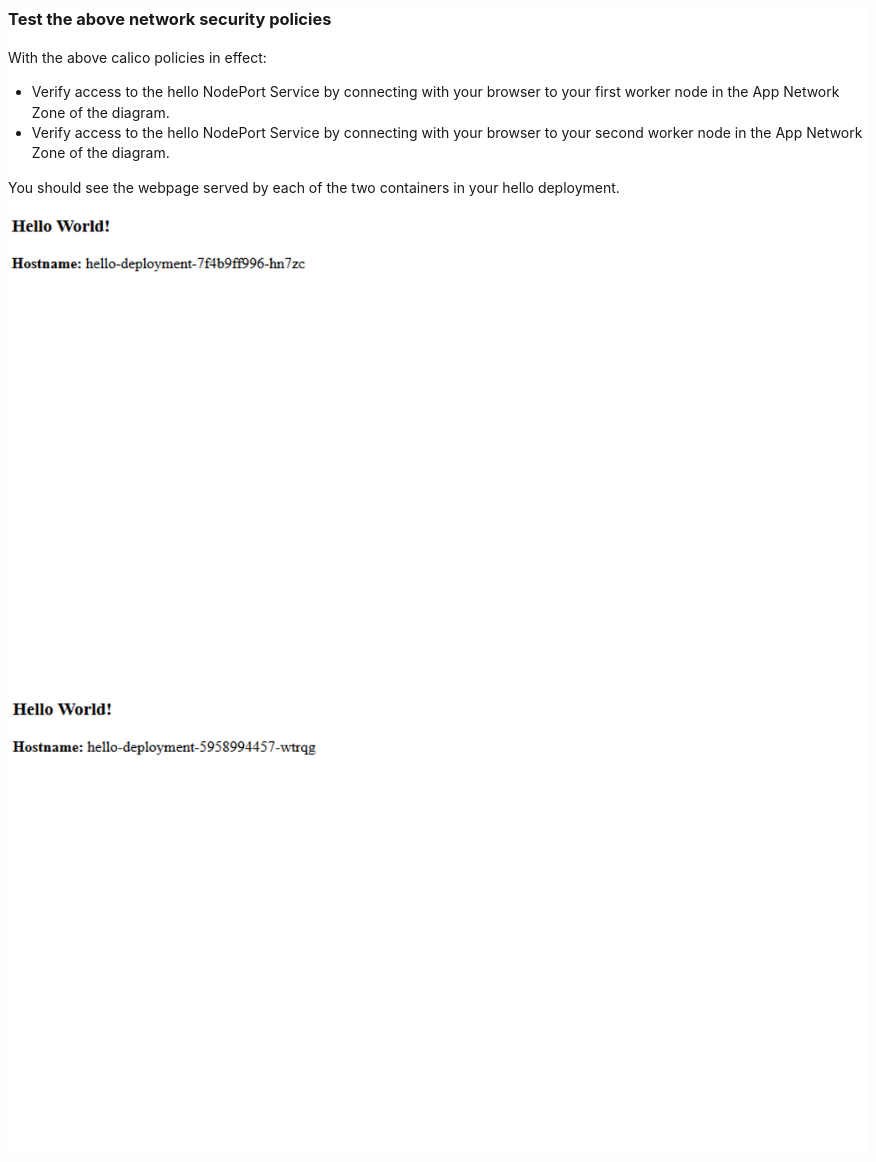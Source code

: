 

### Test the above network security policies

With the above calico policies in effect:

- Verify access to the hello NodePort Service by connecting with your browser to your first worker node in the App Network Zone of the diagram.
- Verify access to the hello NodePort Service by connecting with your browser to your second worker node in the App Network Zone of the diagram.

You should see the webpage served by each of the two containers in your hello deployment.


![](assets/Readme-79ac5a99.png)


![](assets/Readme-44fcfdaf.png)
